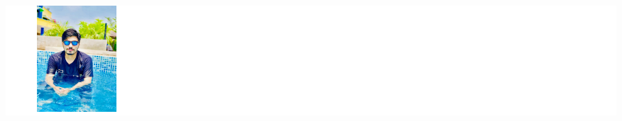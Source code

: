   <img src="https://raw.githubusercontent.com/OVGU-VET-TechEd/Quantitative_Methods_with_R/1e817c663529f421d2f47a535c572502b001b60e/Media_week1/week01_Introduction_Quant_Methods/3.png" alt="Image 2" style="width: 200px; height: 150px; object-fit: contain;">